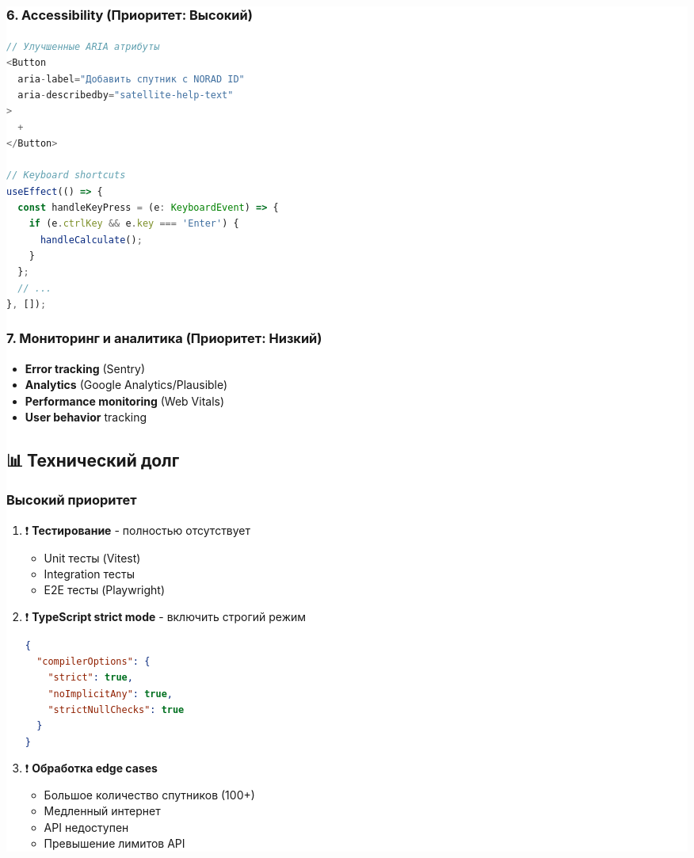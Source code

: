 ### 6. Accessibility (Приоритет: Высокий)
```typescript
// Улучшенные ARIA атрибуты
<Button
  aria-label="Добавить спутник с NORAD ID"
  aria-describedby="satellite-help-text"
>
  +
</Button>

// Keyboard shortcuts
useEffect(() => {
  const handleKeyPress = (e: KeyboardEvent) => {
    if (e.ctrlKey && e.key === 'Enter') {
      handleCalculate();
    }
  };
  // ...
}, []);
```

### 7. Мониторинг и аналитика (Приоритет: Низкий)
- **Error tracking** (Sentry)
- **Analytics** (Google Analytics/Plausible)
- **Performance monitoring** (Web Vitals)
- **User behavior** tracking

## 📊 Технический долг

### Высокий приоритет
1. ❗ **Тестирование** - полностью отсутствует
   - Unit тесты (Vitest)
   - Integration тесты
   - E2E тесты (Playwright)

2. ❗ **TypeScript strict mode** - включить строгий режим
   ```json
   {
     "compilerOptions": {
       "strict": true,
       "noImplicitAny": true,
       "strictNullChecks": true
     }
   }
   ```

3. ❗ **Обработка edge cases**
   - Большое количество спутников (100+)
   - Медленный интернет
   - API недоступен
   - Превышение лимитов API
